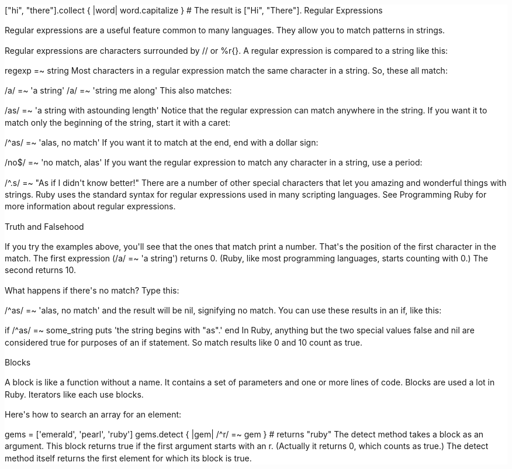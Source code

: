 ["hi", "there"].collect { |word| word.capitalize } # The result is ["Hi", "There"].
Regular Expressions

Regular expressions are a useful feature common to many languages. They allow you to match patterns in strings.

Regular expressions are characters surrounded by // or %r{}. A regular expression is compared to a string like this:

regexp =~ string
Most characters in a regular expression match the same character in a string. So, these all match:

/a/ =~ 'a string'
/a/ =~ 'string me along'
This also matches:

/as/ =~ 'a string with astounding length'
Notice that the regular expression can match anywhere in the string. If you want it to match only the beginning of the string, start it with a caret:

/^as/ =~ 'alas, no match'
If you want it to match at the end, end with a dollar sign:

/no$/ =~ 'no match, alas'
If you want the regular expression to match any character in a string, use a period:

/^.s/ =~ "As if I didn't know better!"
There are a number of other special characters that let you amazing and wonderful things with strings. Ruby uses the standard syntax for regular expressions used in many scripting languages. See Programming Ruby for more information about regular expressions.

Truth and Falsehood

If you try the examples above, you'll see that the ones that match print a number. That's the position of the first character in the match. The first expression (/a/ =~ 'a string') returns 0. (Ruby, like most programming languages, starts counting with 0.) The second returns 10.

What happens if there's no match? Type this:

/^as/ =~ 'alas, no match'
and the result will be nil, signifying no match. You can use these results in an if, like this:

if /^as/ =~ some_string
  puts 'the string begins with "as".'
end
In Ruby, anything but the two special values false and nil are considered true for purposes of an if statement. So match results like 0 and 10 count as true.

Blocks

A block is like a function without a name. It contains a set of parameters and one or more lines of code. Blocks are used a lot in Ruby. Iterators like each use blocks.

Here's how to search an array for an element:

gems = ['emerald', 'pearl', 'ruby']
gems.detect { |gem| /^r/ =~ gem } # returns "ruby"
The detect method takes a block as an argument. This block returns true if the first argument starts with an r. (Actually it returns 0, which counts as true.) The detect method itself returns the first element for which its block is true.
